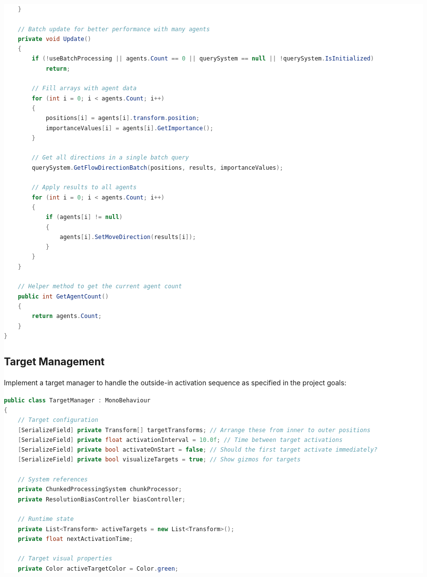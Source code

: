 ```csharp
    }
    
    // Batch update for better performance with many agents
    private void Update()
    {
        if (!useBatchProcessing || agents.Count == 0 || querySystem == null || !querySystem.IsInitialized)
            return;
        
        // Fill arrays with agent data
        for (int i = 0; i < agents.Count; i++)
        {
            positions[i] = agents[i].transform.position;
            importanceValues[i] = agents[i].GetImportance();
        }
        
        // Get all directions in a single batch query
        querySystem.GetFlowDirectionBatch(positions, results, importanceValues);
        
        // Apply results to all agents
        for (int i = 0; i < agents.Count; i++)
        {
            if (agents[i] != null)
            {
                agents[i].SetMoveDirection(results[i]);
            }
        }
    }
    
    // Helper method to get the current agent count
    public int GetAgentCount()
    {
        return agents.Count;
    }
}
```

## Target Management

Implement a target manager to handle the outside-in activation sequence as specified in the project goals:

```csharp
public class TargetManager : MonoBehaviour
{
    // Target configuration
    [SerializeField] private Transform[] targetTransforms; // Arrange these from inner to outer positions
    [SerializeField] private float activationInterval = 10.0f; // Time between target activations
    [SerializeField] private bool activateOnStart = false; // Should the first target activate immediately?
    [SerializeField] private bool visualizeTargets = true; // Show gizmos for targets
    
    // System references
    private ChunkedProcessingSystem chunkProcessor;
    private ResolutionBiasController biasController;
    
    // Runtime state
    private List<Transform> activeTargets = new List<Transform>();
    private float nextActivationTime;
    
    // Target visual properties
    private Color activeTargetColor = Color.green;
```